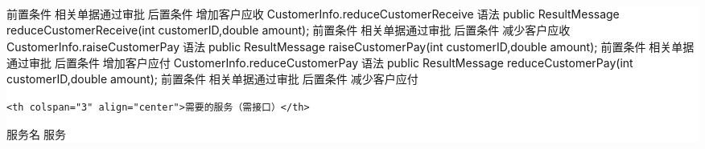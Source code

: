   <tr>
  	<td>前置条件</td>
      <td>相关单据通过审批 </td></tr>
  <tr>
 		<td>后置条件</td>
      <td>增加客户应收</td>
  </tr>
  <tr>
  	<td rowspan="3">CustomerInfo.reduceCustomerReceive</td>
      <td>语法</td>
      <td>public ResultMessage reduceCustomerReceive(int customerID,double amount);</td></tr>
  <tr>
  	<td>前置条件</td>
      <td>相关单据通过审批 </td></tr>
  <tr>
 		<td>后置条件</td>
      <td>减少客户应收</td>
      </tr>
   <tr>
  	<td rowspan="3">CustomerInfo.raiseCustomerPay</td>
      <td>语法</td>
      <td>public ResultMessage raiseCustomerPay(int customerID,double amount);</td></tr>
  <tr>
  	<td>前置条件</td>
      <td>相关单据通过审批 </td></tr>
  <tr>
 		<td>后置条件</td>
      <td>增加客户应付</td>
  </tr>
   <tr>
  	<td rowspan="3">CustomerInfo.reduceCustomerPay</td>
      <td>语法</td>
      <td>public ResultMessage reduceCustomerPay(int customerID,double amount);</td></tr>
  <tr>
  	<td>前置条件</td>
      <td>相关单据通过审批 </td></tr>
  <tr>
 		<td>后置条件</td>
      <td>减少客户应付</td>
  </tr>
  <tr>

  	<th colspan="3" align="center">需要的服务（需接口）</th>

  </tr>

  <tr>

  <th>服务名</th>

  <th colspan="2">服务</th>

  </tr>
